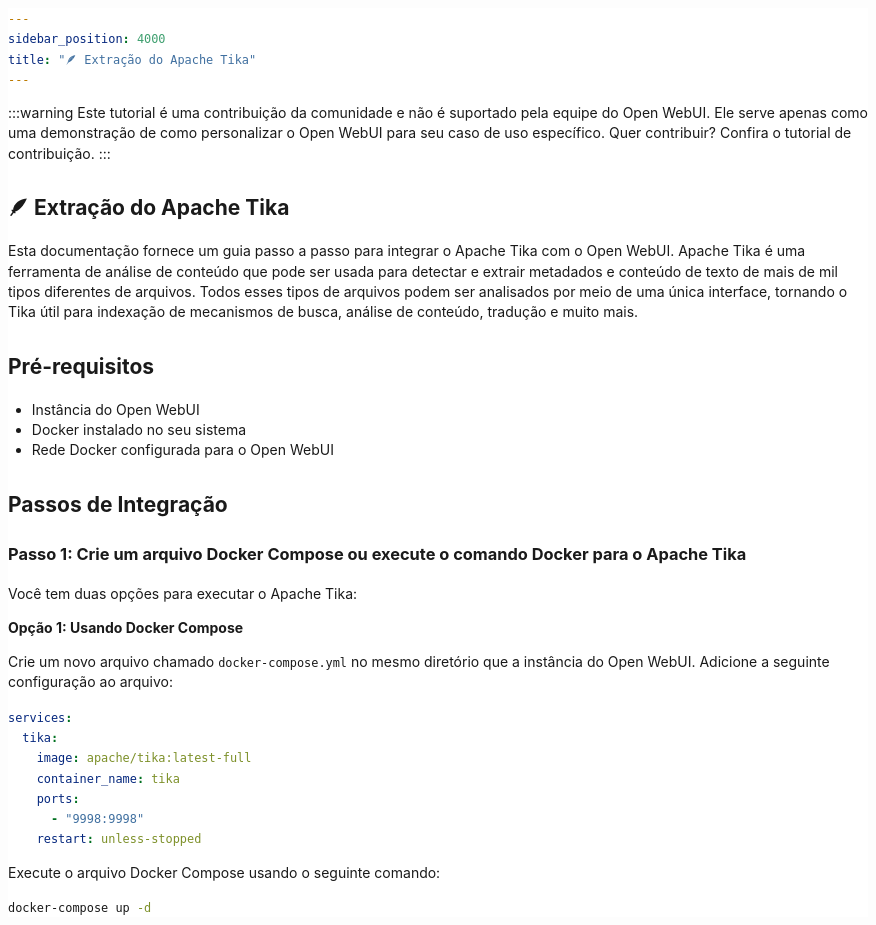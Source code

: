 ```yaml
---
sidebar_position: 4000
title: "🪶 Extração do Apache Tika"
---
```


:::warning
Este tutorial é uma contribuição da comunidade e não é suportado pela equipe do Open WebUI. Ele serve apenas como uma demonstração de como personalizar o Open WebUI para seu caso de uso específico. Quer contribuir? Confira o tutorial de contribuição.
:::

## 🪶 Extração do Apache Tika

Esta documentação fornece um guia passo a passo para integrar o Apache Tika com o Open WebUI. Apache Tika é uma ferramenta de análise de conteúdo que pode ser usada para detectar e extrair metadados e conteúdo de texto de mais de mil tipos diferentes de arquivos. Todos esses tipos de arquivos podem ser analisados por meio de uma única interface, tornando o Tika útil para indexação de mecanismos de busca, análise de conteúdo, tradução e muito mais.

Pré-requisitos
------------

* Instância do Open WebUI
* Docker instalado no seu sistema
* Rede Docker configurada para o Open WebUI

Passos de Integração
----------------

### Passo 1: Crie um arquivo Docker Compose ou execute o comando Docker para o Apache Tika

Você tem duas opções para executar o Apache Tika:

**Opção 1: Usando Docker Compose**

Crie um novo arquivo chamado `docker-compose.yml` no mesmo diretório que a instância do Open WebUI. Adicione a seguinte configuração ao arquivo:

```yml
services:
  tika:
    image: apache/tika:latest-full
    container_name: tika
    ports:
      - "9998:9998"
    restart: unless-stopped
```

Execute o arquivo Docker Compose usando o seguinte comando:

```bash
docker-compose up -d
```

